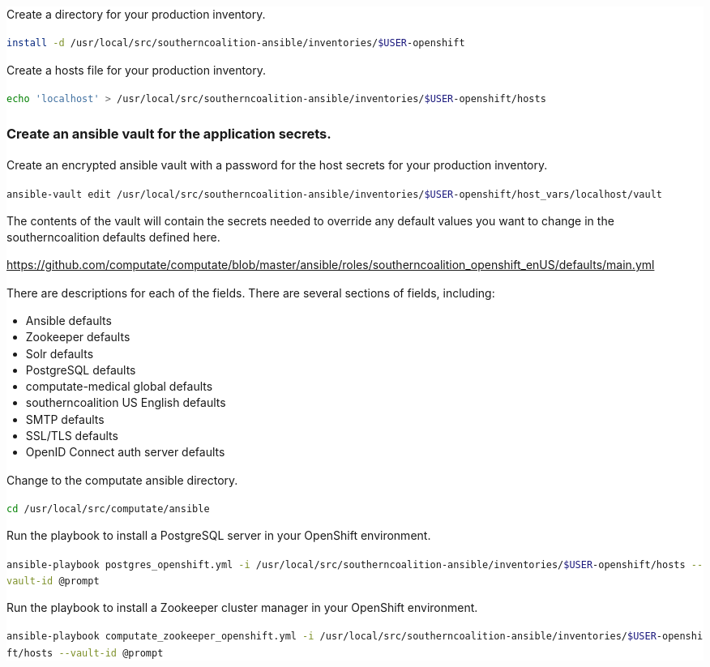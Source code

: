 Create a directory for your production inventory.

```bash
install -d /usr/local/src/southerncoalition-ansible/inventories/$USER-openshift
```

Create a hosts file for your production inventory.

```bash
echo 'localhost' > /usr/local/src/southerncoalition-ansible/inventories/$USER-openshift/hosts
```

### Create an ansible vault for the application secrets.

Create an encrypted ansible vault with a password for the host secrets for your production inventory.

```bash
ansible-vault edit /usr/local/src/southerncoalition-ansible/inventories/$USER-openshift/host_vars/localhost/vault
```

The contents of the vault will contain the secrets needed to override any default values you want to change in the southerncoalition defaults defined here.

https://github.com/computate/computate/blob/master/ansible/roles/southerncoalition_openshift_enUS/defaults/main.yml

There are descriptions for each of the fields.
There are several sections of fields, including:

- Ansible defaults
- Zookeeper defaults
- Solr defaults
- PostgreSQL defaults
- computate-medical global defaults
- southerncoalition US English defaults
- SMTP defaults
- SSL/TLS defaults
- OpenID Connect auth server defaults

Change to the computate ansible directory.

```bash
cd /usr/local/src/computate/ansible
```

Run the playbook to install a PostgreSQL server in your OpenShift environment.

```bash
ansible-playbook postgres_openshift.yml -i /usr/local/src/southerncoalition-ansible/inventories/$USER-openshift/hosts --vault-id @prompt
```

Run the playbook to install a Zookeeper cluster manager in your OpenShift environment.

```bash
ansible-playbook computate_zookeeper_openshift.yml -i /usr/local/src/southerncoalition-ansible/inventories/$USER-openshift/hosts --vault-id @prompt
```
